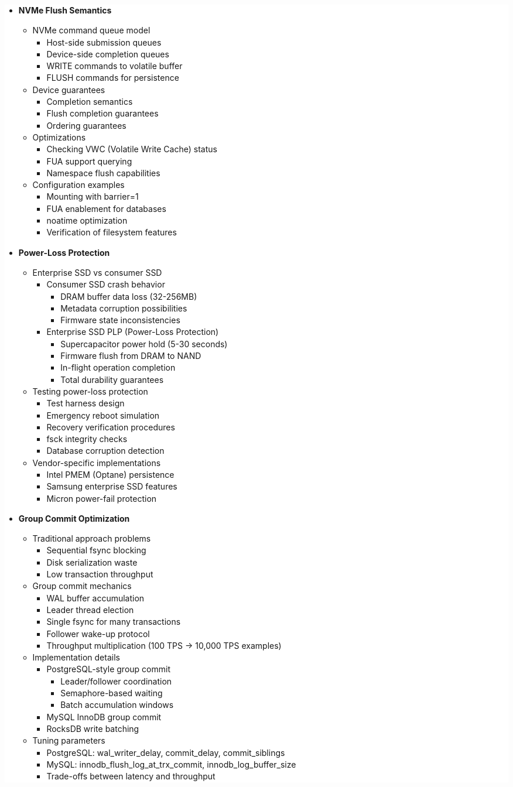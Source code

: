 - **NVMe Flush Semantics**
  - NVMe command queue model
    - Host-side submission queues
    - Device-side completion queues
    - WRITE commands to volatile buffer
    - FLUSH commands for persistence
  - Device guarantees
    - Completion semantics
    - Flush completion guarantees
    - Ordering guarantees
  - Optimizations
    - Checking VWC (Volatile Write Cache) status
    - FUA support querying
    - Namespace flush capabilities
  - Configuration examples
    - Mounting with barrier=1
    - FUA enablement for databases
    - noatime optimization
    - Verification of filesystem features

- **Power-Loss Protection**
  - Enterprise SSD vs consumer SSD
    - Consumer SSD crash behavior
      - DRAM buffer data loss (32-256MB)
      - Metadata corruption possibilities
      - Firmware state inconsistencies
    - Enterprise SSD PLP (Power-Loss Protection)
      - Supercapacitor power hold (5-30 seconds)
      - Firmware flush from DRAM to NAND
      - In-flight operation completion
      - Total durability guarantees
  - Testing power-loss protection
    - Test harness design
    - Emergency reboot simulation
    - Recovery verification procedures
    - fsck integrity checks
    - Database corruption detection
  - Vendor-specific implementations
    - Intel PMEM (Optane) persistence
    - Samsung enterprise SSD features
    - Micron power-fail protection

- **Group Commit Optimization**
  - Traditional approach problems
    - Sequential fsync blocking
    - Disk serialization waste
    - Low transaction throughput
  - Group commit mechanics
    - WAL buffer accumulation
    - Leader thread election
    - Single fsync for many transactions
    - Follower wake-up protocol
    - Throughput multiplication (100 TPS → 10,000 TPS examples)
  - Implementation details
    - PostgreSQL-style group commit
      - Leader/follower coordination
      - Semaphore-based waiting
      - Batch accumulation windows
    - MySQL InnoDB group commit
    - RocksDB write batching
  - Tuning parameters
    - PostgreSQL: wal_writer_delay, commit_delay, commit_siblings
    - MySQL: innodb_flush_log_at_trx_commit, innodb_log_buffer_size
    - Trade-offs between latency and throughput

